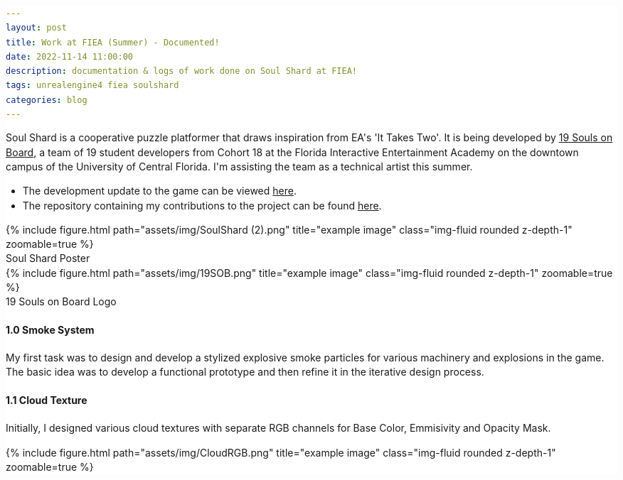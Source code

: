 ```yaml
---
layout: post
title: Work at FIEA (Summer) - Documented!
date: 2022-11-14 11:00:00
description: documentation & logs of work done on Soul Shard at FIEA!
tags: unrealengine4 fiea soulshard
categories: blog
---
```


Soul Shard is a cooperative puzzle platformer that draws inspiration from EA's 'It Takes Two'. It is being developed by [19 Souls on Board](https://www.19soulsonboard.com/about), a team of 19 student developers from Cohort 18 at the Florida Interactive Entertainment Academy on the downtown campus of the University of Central Florida. I'm assisting the team as a technical artist this summer.
* The development update to the game can be viewed [here](https://www.youtube.com/watch?v=0S1EbyBRVhw). 
* The repository containing my contributions to the project can be found [here](https://github.com/19SOB/ucf-fiea-19sob-capstone-project-temp).

<div class="row">
    <div class="col-sm mt-3 mt-md-0">
        {% include figure.html path="assets/img/SoulShard (2).png" title="example image" class="img-fluid rounded z-depth-1" zoomable=true %}
        <div class="caption">
        Soul Shard Poster
        </div>
    </div>
    <div class="col-sm mt-3 mt-md-0">
        {% include figure.html path="assets/img/19SOB.png" title="example image" class="img-fluid rounded z-depth-1" zoomable=true %}
        <div class="caption">
        19 Souls on Board Logo
    </div>
    </div>    
</div>

#### 1.0 Smoke System
My first task was to design and develop a stylized explosive smoke particles for various machinery and explosions in the game. The basic idea was to develop a functional prototype and then refine it in the iterative design process.

#### 1.1 Cloud Texture
Initially, I designed various cloud textures with separate RGB channels for Base Color, Emmisivity and Opacity Mask.

<div class="row">
    <div class="col-sm mt-3 mt-md-0">
        {% include figure.html path="assets/img/CloudRGB.png" title="example image" class="img-fluid rounded z-depth-1" zoomable=true %}
    </div>
</div>
